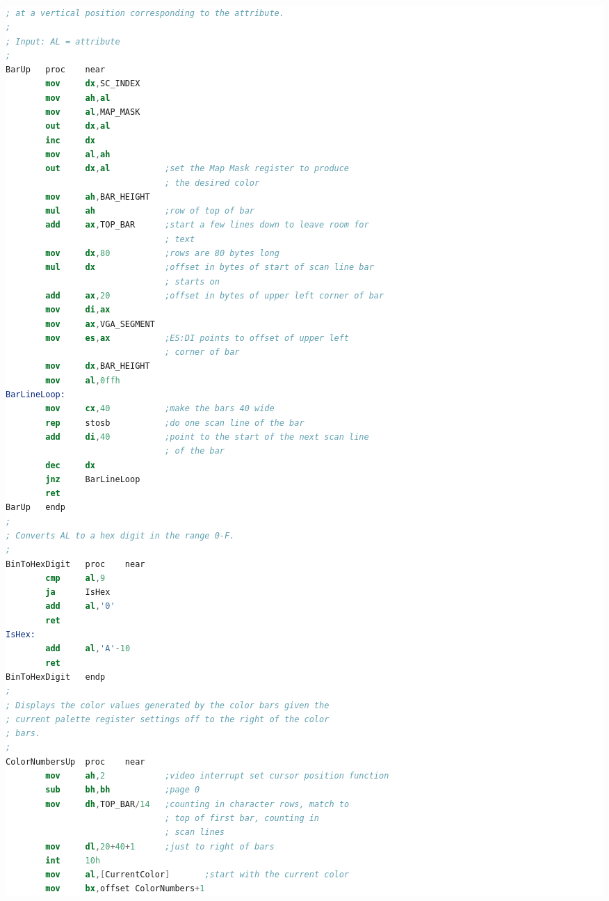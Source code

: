 ```nasm
; at a vertical position corresponding to the attribute.
;
; Input: AL = attribute
;
BarUp   proc    near
        mov     dx,SC_INDEX
        mov     ah,al
        mov     al,MAP_MASK
        out     dx,al
        inc     dx
        mov     al,ah
        out     dx,al           ;set the Map Mask register to produce
                                ; the desired color
        mov     ah,BAR_HEIGHT
        mul     ah              ;row of top of bar
        add     ax,TOP_BAR      ;start a few lines down to leave room for
                                ; text
        mov     dx,80           ;rows are 80 bytes long
        mul     dx              ;offset in bytes of start of scan line bar
                                ; starts on
        add     ax,20           ;offset in bytes of upper left corner of bar
        mov     di,ax
        mov     ax,VGA_SEGMENT
        mov     es,ax           ;ES:DI points to offset of upper left
                                ; corner of bar
        mov     dx,BAR_HEIGHT
        mov     al,0ffh
BarLineLoop:
        mov     cx,40           ;make the bars 40 wide
        rep     stosb           ;do one scan line of the bar
        add     di,40           ;point to the start of the next scan line
                                ; of the bar
        dec     dx
        jnz     BarLineLoop
        ret
BarUp   endp
;
; Converts AL to a hex digit in the range 0-F.
;
BinToHexDigit   proc    near
        cmp     al,9
        ja      IsHex
        add     al,'0'
        ret
IsHex:
        add     al,'A'-10
        ret
BinToHexDigit   endp
;
; Displays the color values generated by the color bars given the
; current palette register settings off to the right of the color
; bars.
;
ColorNumbersUp  proc    near
        mov     ah,2            ;video interrupt set cursor position function
        sub     bh,bh           ;page 0
        mov     dh,TOP_BAR/14   ;counting in character rows, match to
                                ; top of first bar, counting in
                                ; scan lines
        mov     dl,20+40+1      ;just to right of bars
        int     10h
        mov     al,[CurrentColor]       ;start with the current color
        mov     bx,offset ColorNumbers+1
```